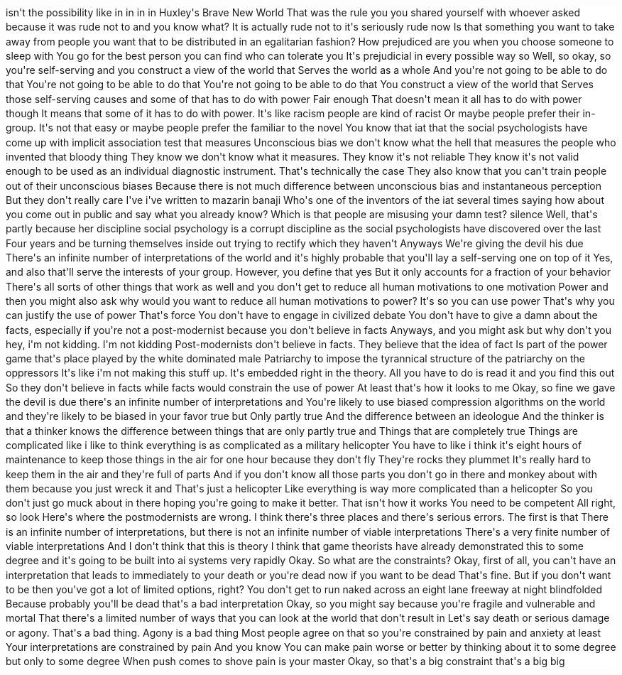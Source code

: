 isn't the possibility like in in in in Huxley's Brave New World That was the rule you you shared yourself with whoever asked because it was rude not to and you know what? It is actually rude not to it's seriously rude now Is that something you want to take away from people you want that to be distributed in an egalitarian fashion? How prejudiced are you when you choose someone to sleep with You go for the best person you can find who can tolerate you It's prejudicial in every possible way so Well, so okay, so you're self-serving and you construct a view of the world that Serves the world as a whole And you're not going to be able to do that You're not going to be able to do that You're not going to be able to do that You construct a view of the world that Serves those self-serving causes and some of that has to do with power Fair enough That doesn't mean it all has to do with power though It means that some of it has to do with power. It's like racism people are kind of racist Or maybe people prefer their in-group. It's not that easy or maybe people prefer the familiar to the novel You know that iat that the social psychologists have come up with implicit association test that measures Unconscious bias we don't know what the hell that measures the people who invented that bloody thing They know we don't know what it measures. They know it's not reliable They know it's not valid enough to be used as an individual diagnostic instrument. That's technically the case They also know that you can't train people out of their unconscious biases Because there is not much difference between unconscious bias and instantaneous perception But they don't really care I've i've written to mazarin banaji Who's one of the inventors of the iat several times saying how about you come out in public and say what you already know? Which is that people are misusing your damn test? silence Well, that's partly because her discipline social psychology is a corrupt discipline as the social psychologists have discovered over the last Four years and be turning themselves inside out trying to rectify which they haven't Anyways We're giving the devil his due There's an infinite number of interpretations of the world and it's highly probable that you'll lay a self-serving one on top of it Yes, and also that'll serve the interests of your group. However, you define that yes But it only accounts for a fraction of your behavior There's all sorts of other things that work as well and you don't get to reduce all human motivations to one motivation Power and then you might also ask why would you want to reduce all human motivations to power? It's so you can use power That's why you can justify the use of power That's force You don't have to engage in civilized debate You don't have to give a damn about the facts, especially if you're not a post-modernist because you don't believe in facts Anyways, and you might ask but why don't you hey, i'm not kidding. I'm not kidding Post-modernists don't believe in facts. They believe that the idea of fact Is part of the power game that's place played by the white dominated male Patriarchy to impose the tyrannical structure of the patriarchy on the oppressors It's like i'm not making this stuff up. It's embedded right in the theory. All you have to do is read it and you find this out So they don't believe in facts while facts would constrain the use of power At least that's how it looks to me Okay, so fine we gave the devil is due there's an infinite number of interpretations and You're likely to use biased compression algorithms on the world and they're likely to be biased in your favor true but Only partly true And the difference between an ideologue And the thinker is that a thinker knows the difference between things that are only partly true and Things that are completely true Things are complicated like i like to think everything is as complicated as a military helicopter You have to like i think it's eight hours of maintenance to keep those things in the air for one hour because they don't fly They're rocks they plummet It's really hard to keep them in the air and they're full of parts And if you don't know all those parts you don't go in there and monkey about with them because you just wreck it and That's just a helicopter Like everything is way more complicated than a helicopter So you don't just go muck about in there hoping you're going to make it better. That isn't how it works You need to be competent All right, so look Here's where the postmodernists are wrong. I think there's three places and there's serious errors. The first is that There is an infinite number of interpretations, but there is not an infinite number of viable interpretations There's a very finite number of viable interpretations And I don't think that this is theory I think that game theorists have already demonstrated this to some degree and it's going to be built into ai systems very rapidly Okay. So what are the constraints? Okay, first of all, you can't have an interpretation that leads to immediately to your death or you're dead now if you want to be dead That's fine. But if you don't want to be then you've got a lot of limited options, right? You don't get to run naked across an eight lane freeway at night blindfolded Because probably you'll be dead that's a bad interpretation Okay, so you might say because you're fragile and vulnerable and mortal That there's a limited number of ways that you can look at the world that don't result in Let's say death or serious damage or agony. That's a bad thing. Agony is a bad thing Most people agree on that so you're constrained by pain and anxiety at least Your interpretations are constrained by pain And you know You can make pain worse or better by thinking about it to some degree but only to some degree When push comes to shove pain is your master Okay, so that's a big constraint that's a big big
